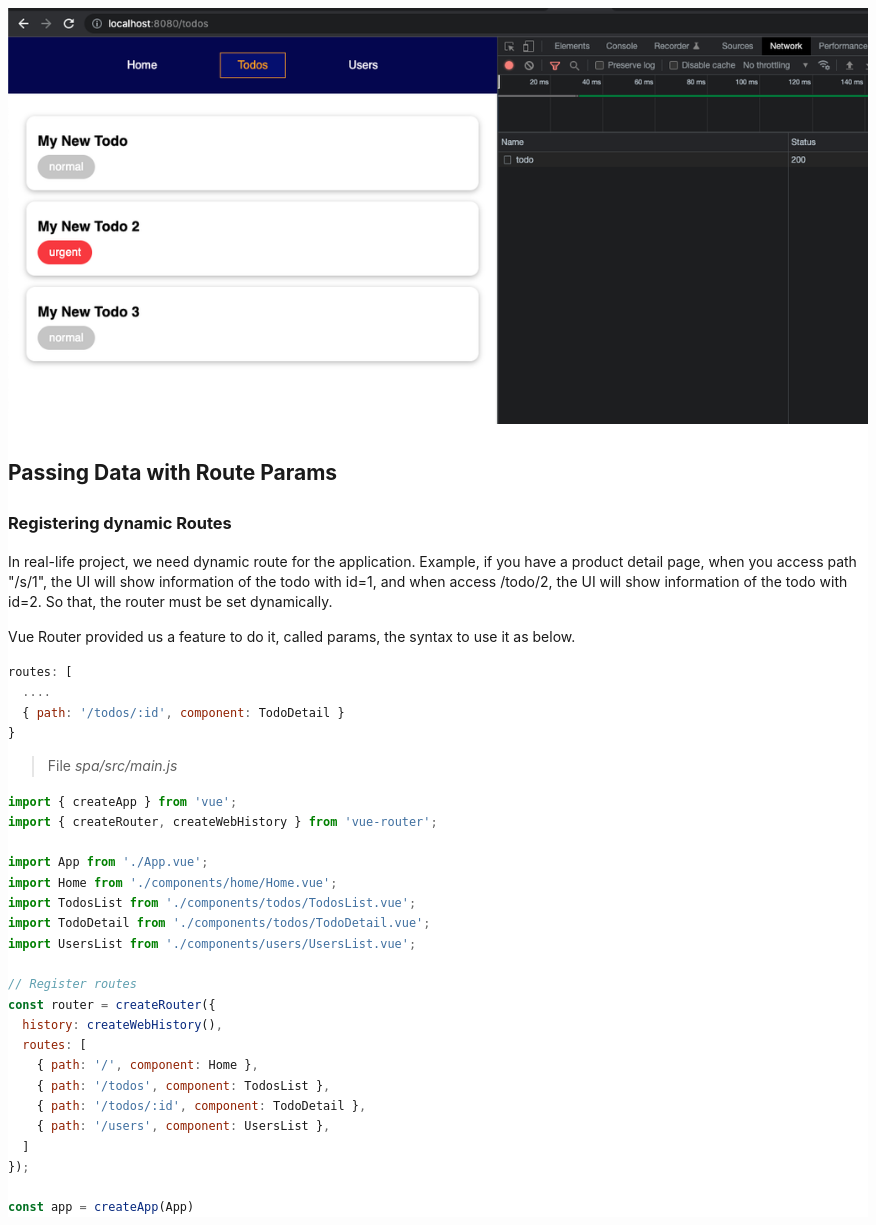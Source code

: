 ![](./images/spa_todo_list_api.png)

## Passing Data with Route Params

### Registering dynamic Routes

In real-life project, we need dynamic route for the application. Example, if you have a product detail page, when you access path "/s/1", the UI will show information of the todo with id=1, and when access /todo/2, the UI will show information of the todo with id=2. So that, the router must be set dynamically.

Vue Router provided us a feature to do it, called params, the syntax to use it as below.

```js
routes: [
  ....
  { path: '/todos/:id', component: TodoDetail }
}
```

> File *spa/src/main.js*
```js
import { createApp } from 'vue';
import { createRouter, createWebHistory } from 'vue-router';

import App from './App.vue';
import Home from './components/home/Home.vue';
import TodosList from './components/todos/TodosList.vue';
import TodoDetail from './components/todos/TodoDetail.vue';
import UsersList from './components/users/UsersList.vue';

// Register routes
const router = createRouter({
  history: createWebHistory(),
  routes: [
    { path: '/', component: Home },
    { path: '/todos', component: TodosList },
    { path: '/todos/:id', component: TodoDetail },
    { path: '/users', component: UsersList },
  ]
});

const app = createApp(App)

```